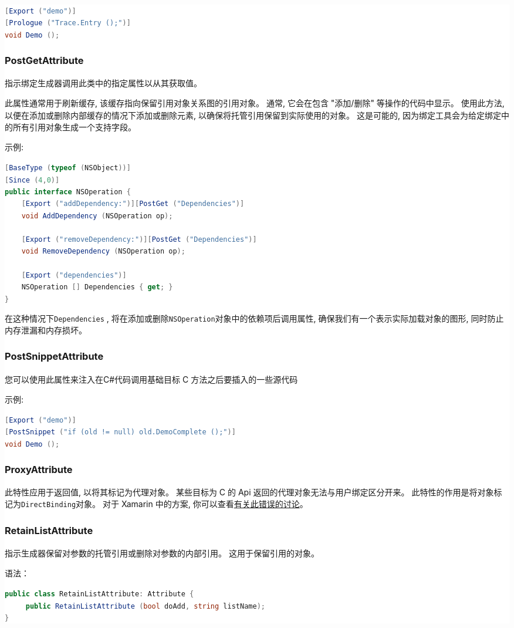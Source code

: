```csharp
[Export ("demo")]
[Prologue ("Trace.Entry ();")]
void Demo ();
```

### <a name="postgetattribute"></a>PostGetAttribute

指示绑定生成器调用此类中的指定属性以从其获取值。

此属性通常用于刷新缓存, 该缓存指向保留引用对象关系图的引用对象。 通常, 它会在包含 "添加/删除" 等操作的代码中显示。 使用此方法, 以便在添加或删除内部缓存的情况下添加或删除元素, 以确保将托管引用保留到实际使用的对象。 这是可能的, 因为绑定工具会为给定绑定中的所有引用对象生成一个支持字段。

示例:

```csharp
[BaseType (typeof (NSObject))]
[Since (4,0)]
public interface NSOperation {
    [Export ("addDependency:")][PostGet ("Dependencies")]
    void AddDependency (NSOperation op);

    [Export ("removeDependency:")][PostGet ("Dependencies")]
    void RemoveDependency (NSOperation op);

    [Export ("dependencies")]
    NSOperation [] Dependencies { get; }
}
```

在这种情况下`Dependencies` , 将在添加或删除`NSOperation`对象中的依赖项后调用属性, 确保我们有一个表示实际加载对象的图形, 同时防止内存泄漏和内存损坏。

### <a name="postsnippetattribute"></a>PostSnippetAttribute

您可以使用此属性来注入在C#代码调用基础目标 C 方法之后要插入的一些源代码

示例:

```csharp
[Export ("demo")]
[PostSnippet ("if (old != null) old.DemoComplete ();")]
void Demo ();
```

### <a name="proxyattribute"></a>ProxyAttribute

此特性应用于返回值, 以将其标记为代理对象。 某些目标为 C 的 Api 返回的代理对象无法与用户绑定区分开来。 此特性的作用是将对象标记为`DirectBinding`对象。 对于 Xamarin 中的方案, 你可以查看[有关此错误的讨论](https://bugzilla.novell.com/show_bug.cgi?id=670844)。

### <a name="retainlistattribute"></a>RetainListAttribute

指示生成器保留对参数的托管引用或删除对参数的内部引用。 这用于保留引用的对象。

语法：

```csharp
public class RetainListAttribute: Attribute {
     public RetainListAttribute (bool doAdd, string listName);
}
```
